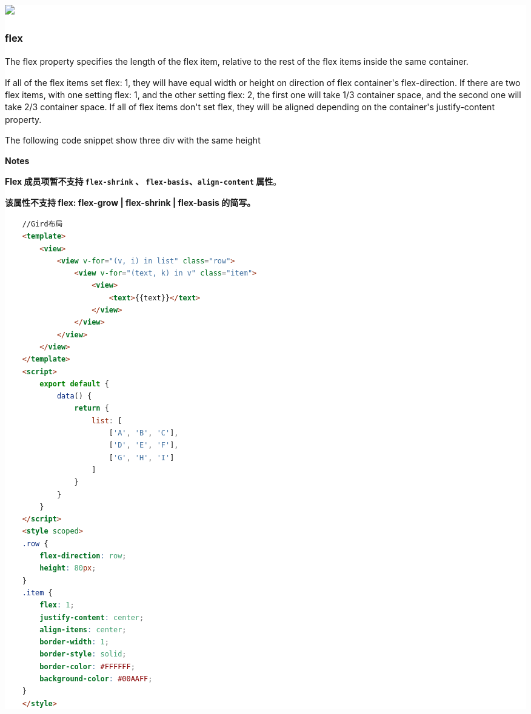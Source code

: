 ![](https://bjetxgzv.cdn.bspapp.com/VKCEYUGU-dc-site/ad305030-2f17-11eb-b680-7980c8a877b8.png)

### flex
	
The flex property specifies the length of the flex item, relative to the rest of the flex items inside the same container.

If all of the flex items set flex: 1, they will have equal width or height on direction of flex container's flex-direction. If there are two flex items, with one setting flex: 1, and the other setting flex: 2, the first one will take 1/3 container space, and the second one will take 2/3 container space. If all of flex items don't set flex, they will be aligned depending on the container's justify-content property.

The following code snippet show three div with the same height

**Notes**
	
**Flex 成员项暂不支持 ```flex-shrink``` 、 ```flex-basis```、```align-content``` 属性**。

**该属性不支持 flex: flex-grow | flex-shrink | flex-basis 的简写。**


``` html
	//Gird布局
	<template>
		<view>
			<view v-for="(v, i) in list" class="row">
				<view v-for="(text, k) in v" class="item">
					<view>
						<text>{{text}}</text>
					</view>
				</view>
			</view>
		</view>
	</template>
	<script>
		export default {
			data() {
				return {
					list: [
						['A', 'B', 'C'],
						['D', 'E', 'F'],
						['G', 'H', 'I']
					]
				}
			}
		}
	</script>
	<style scoped>
	.row {
		flex-direction: row;
		height: 80px;
	}
	.item {
		flex: 1;
		justify-content: center;
		align-items: center;
		border-width: 1;
		border-style: solid;
		border-color: #FFFFFF;
		background-color: #00AAFF;
	}
	</style>
```
